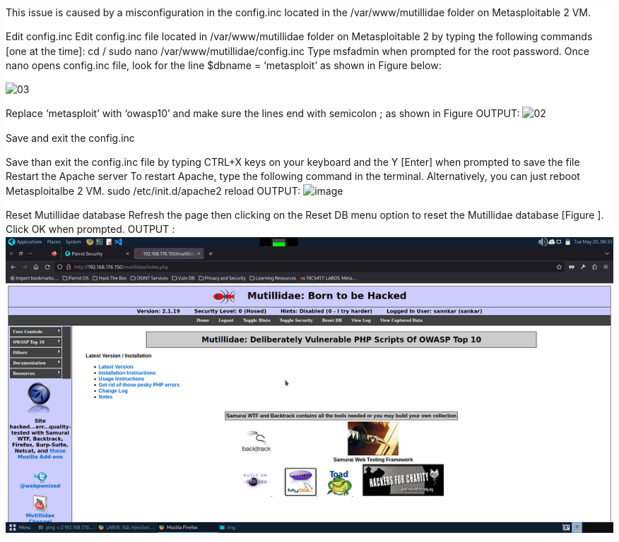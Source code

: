 
This issue is caused by a misconfiguration in the config.inc located in the /var/www/mutillidae folder on Metasploitable 2 VM.

Edit config.inc
Edit config.inc file located in /var/www/mutillidae folder on Metasploitable 2 by typing the following commands [one at the time]:
cd /
sudo nano /var/www/mutillidae/config.inc
Type msfadmin when prompted for the root password. 
Once nano opens config.inc file, look for the line $dbname = ‘metasploit’ as shown in Figure  below:

![03](https://github.com/user-attachments/assets/e88f55d9-fe2e-4a9c-b2a9-823572afa1ea)


Replace ‘metasploit’ with ‘owasp10’ and make sure the lines end with semicolon ; as shown in Figure
OUTPUT:
![02](https://github.com/user-attachments/assets/80012d87-e37e-43fe-b512-1cc184a4310b)


Save and exit the config.inc

Save than exit the config.inc file by typing CTRL+X keys on your keyboard and the Y [Enter] when prompted to save the file
Restart the Apache server
To restart Apache, type the following command in the terminal. Alternatively, you can just reboot Metasploitalbe 2 VM.
sudo /etc/init.d/apache2 reload
OUTPUT:
![image](https://github.com/user-attachments/assets/50dcbf46-1041-4aec-a645-82d9c2f41ced)


 Reset Mutillidae database
Refresh the page then clicking on the Reset DB menu option to reset the Mutillidae database [Figure ]. Click OK when prompted.
OUTPUT :
![Alt text](img/12.png)
